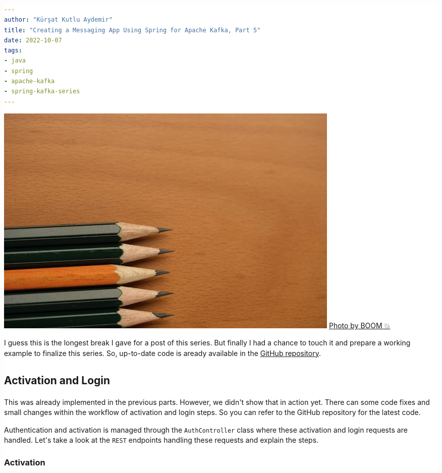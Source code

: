 ```yaml
---
author: "Kürşat Kutlu Aydemir"
title: "Creating a Messaging App Using Spring for Apache Kafka, Part 5"
date: 2022-10-07
tags:
- java
- spring
- apache-kafka
- spring-kafka-series
---
```


![Close Up Photo of Pencils](spring-kafka-messaging-part-5/pexels-boom-12585543.jpg)
[Photo by BOOM 💥](https://www.pexels.com/photo/close-up-photo-of-pencils-12585543/)

I guess this is the longest break I gave for a post of this series. But finally I had a chance to touch it and prepare a working example to finalize this series. So, up-to-date code is aready available in the [GitHub repository](https://github.com/ashemez/SpringKafkaMessaging).

## Activation and Login

This was already implemented in the previous parts. However, we didn't show that in action yet. There can some code fixes and small changes within the workflow of activation and login steps. So you can refer to the GitHub repository for the latest code.

Authentication and activation is managed through the `AuthController` class where these activation and login requests are handled. Let's take a look at the `REST` endpoints handling these requests and explain the steps.

### Activation
